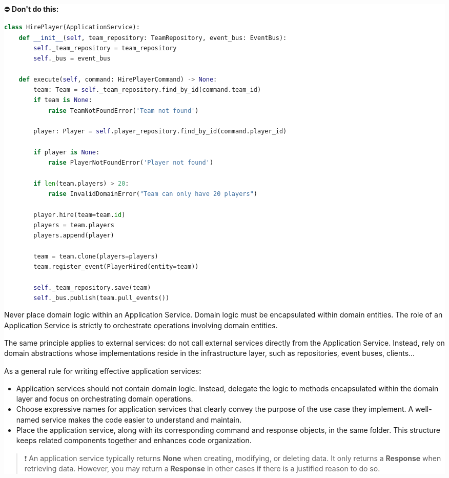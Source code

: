 :no_entry: **Don't do this:**

```python
class HirePlayer(ApplicationService):
    def __init__(self, team_repository: TeamRepository, event_bus: EventBus):
        self._team_repository = team_repository
        self._bus = event_bus

    def execute(self, command: HirePlayerCommand) -> None:
        team: Team = self._team_repository.find_by_id(command.team_id)
        if team is None:
            raise TeamNotFoundError('Team not found')

        player: Player = self.player_repository.find_by_id(command.player_id)

        if player is None:
            raise PlayerNotFoundError('Player not found')

        if len(team.players) > 20:
            raise InvalidDomainError("Team can only have 20 players")

        player.hire(team=team.id)
        players = team.players
        players.append(player)

        team = team.clone(players=players)
        team.register_event(PlayerHired(entity=team))

        self._team_repository.save(team)
        self._bus.publish(team.pull_events())
```

Never place domain logic within an Application Service. Domain logic must be encapsulated within domain entities.
The role of an Application Service is strictly to orchestrate operations involving domain entities.

The same principle applies to external services: do not call external services directly from the Application Service. Instead,
rely on domain abstractions whose implementations reside in the infrastructure layer, such as repositories, event buses, clients...

As a general rule for writing effective application services:

- Application services should not contain domain logic. Instead, delegate the logic to methods
  encapsulated within the domain layer and focus on orchestrating domain operations.
- Choose expressive names for application services that clearly convey the purpose of the use case they implement.
  A well-named service makes the code easier to understand and maintain.
- Place the application service, along with its corresponding command and response objects, in the same folder.
  This structure keeps related components together and enhances code organization.

> :exclamation: An application service typically returns **None** when creating, modifying, or deleting data. It only returns
> a **Response** when retrieving data. However, you may return a **Response** in other cases if there is a justified reason to do so.
